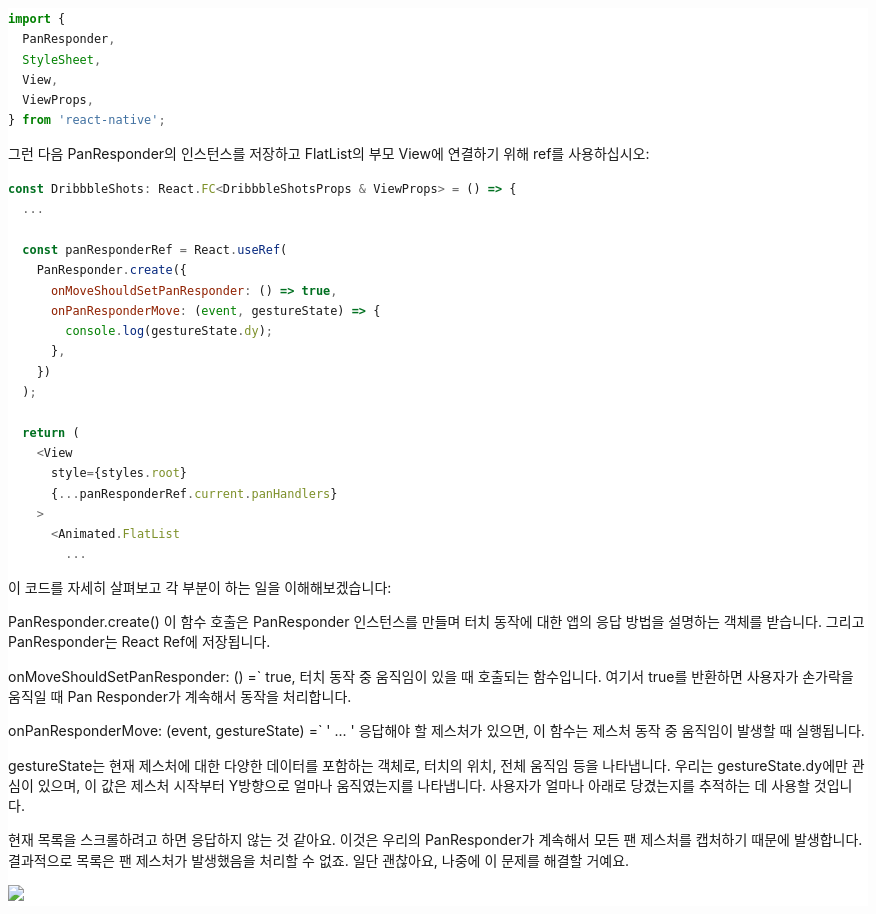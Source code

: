 

```js
import {
  PanResponder,
  StyleSheet,
  View,
  ViewProps,
} from 'react-native';
```

그런 다음 PanResponder의 인스턴스를 저장하고 FlatList의 부모 View에 연결하기 위해 ref를 사용하십시오:

```js
const DribbbleShots: React.FC<DribbbleShotsProps & ViewProps> = () => {
  ...

  const panResponderRef = React.useRef(
    PanResponder.create({
      onMoveShouldSetPanResponder: () => true,
      onPanResponderMove: (event, gestureState) => {
        console.log(gestureState.dy);
      },
    })
  );

  return (
    <View
      style={styles.root}
      {...panResponderRef.current.panHandlers}
    >
      <Animated.FlatList
        ...
```

이 코드를 자세히 살펴보고 각 부분이 하는 일을 이해해보겠습니다:



PanResponder.create()
이 함수 호출은 PanResponder 인스턴스를 만들며 터치 동작에 대한 앱의 응답 방법을 설명하는 객체를 받습니다. 그리고 PanResponder는 React Ref에 저장됩니다.

onMoveShouldSetPanResponder: () =` true,
터치 동작 중 움직임이 있을 때 호출되는 함수입니다. 여기서 true를 반환하면 사용자가 손가락을 움직일 때 Pan Responder가 계속해서 동작을 처리합니다.

onPanResponderMove: (event, gestureState) =` ' ... '
응답해야 할 제스처가 있으면, 이 함수는 제스처 동작 중 움직임이 발생할 때 실행됩니다.

gestureState는 현재 제스처에 대한 다양한 데이터를 포함하는 객체로, 터치의 위치, 전체 움직임 등을 나타냅니다. 우리는 gestureState.dy에만 관심이 있으며, 이 값은 제스처 시작부터 Y방향으로 얼마나 움직였는지를 나타냅니다. 사용자가 얼마나 아래로 당겼는지를 추적하는 데 사용할 것입니다.



현재 목록을 스크롤하려고 하면 응답하지 않는 것 같아요. 이것은 우리의 PanResponder가 계속해서 모든 팬 제스처를 캡처하기 때문에 발생합니다. 결과적으로 목록은 팬 제스처가 발생했음을 처리할 수 없죠. 일단 괜찮아요, 나중에 이 문제를 해결할 거예요.

<img src="https://miro.medium.com/v2/resize:fit:1280/1*JeG4IxcnUQdpcaBdWBzMnA.gif" />
